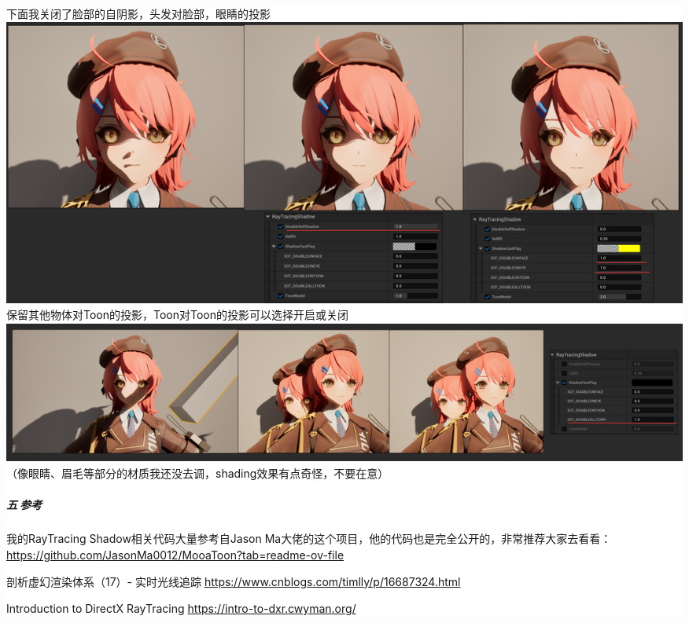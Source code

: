 下面我关闭了脸部的自阴影，头发对脸部，眼睛的投影
![](attachments/4.4.8_关闭自阴影.png)
保留其他物体对Toon的投影，Toon对Toon的投影可以选择开启或关闭
![](attachments/4.4.9_保留其他物体对Toon的投影.png)
（像眼睛、眉毛等部分的材质我还没去调，shading效果有点奇怪，不要在意）
##### 五 参考

我的RayTracing Shadow相关代码大量参考自Jason Ma大佬的这个项目，他的代码也是完全公开的，非常推荐大家去看看：
https://github.com/JasonMa0012/MooaToon?tab=readme-ov-file

剖析虚幻渲染体系（17）- 实时光线追踪
https://www.cnblogs.com/timlly/p/16687324.html

Introduction to DirectX RayTracing
https://intro-to-dxr.cwyman.org/



